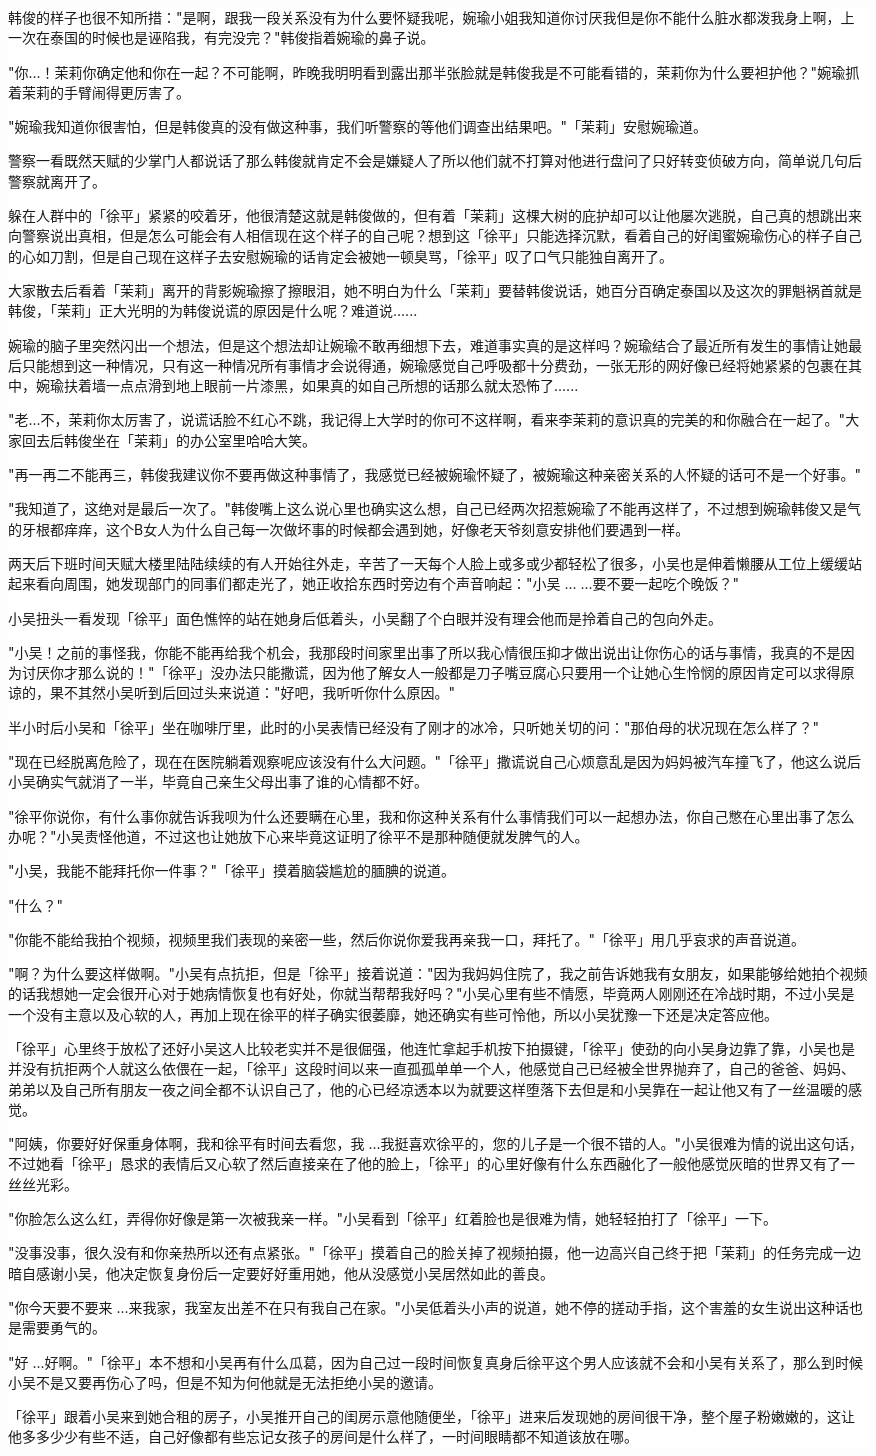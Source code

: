 韩俊的样子也很不知所措："是啊，跟我一段关系没有为什么要怀疑我呢，婉瑜小姐我知道你讨厌我但是你不能什么脏水都泼我身上啊，上一次在泰国的时候也是诬陷我，有完没完？"韩俊指着婉瑜的鼻子说。

"你...！茉莉你确定他和你在一起？不可能啊，昨晚我明明看到露出那半张脸就是韩俊我是不可能看错的，茉莉你为什么要袒护他？"婉瑜抓着茉莉的手臂闹得更厉害了。

"婉瑜我知道你很害怕，但是韩俊真的没有做这种事，我们听警察的等他们调查出结果吧。"「茉莉」安慰婉瑜道。

警察一看既然天赋的少掌门人都说话了那么韩俊就肯定不会是嫌疑人了所以他们就不打算对他进行盘问了只好转变侦破方向，简单说几句后警察就离开了。

躲在人群中的「徐平」紧紧的咬着牙，他很清楚这就是韩俊做的，但有着「茉莉」这棵大树的庇护却可以让他屡次逃脱，自己真的想跳出来向警察说出真相，但是怎么可能会有人相信现在这个样子的自己呢？想到这「徐平」只能选择沉默，看着自己的好闺蜜婉瑜伤心的样子自己的心如刀割，但是自己现在这样子去安慰婉瑜的话肯定会被她一顿臭骂，「徐平」叹了口气只能独自离开了。

大家散去后看着「茉莉」离开的背影婉瑜擦了擦眼泪，她不明白为什么「茉莉」要替韩俊说话，她百分百确定泰国以及这次的罪魁祸首就是韩俊，「茉莉」正大光明的为韩俊说谎的原因是什么呢？难道说......

婉瑜的脑子里突然闪出一个想法，但是这个想法却让婉瑜不敢再细想下去，难道事实真的是这样吗？婉瑜结合了最近所有发生的事情让她最后只能想到这一种情况，只有这一种情况所有事情才会说得通，婉瑜感觉自己呼吸都十分费劲，一张无形的网好像已经将她紧紧的包裹在其中，婉瑜扶着墙一点点滑到地上眼前一片漆黑，如果真的如自己所想的话那么就太恐怖了......

"老...不，茉莉你太厉害了，说谎话脸不红心不跳，我记得上大学时的你可不这样啊，看来李茉莉的意识真的完美的和你融合在一起了。"大家回去后韩俊坐在「茉莉」的办公室里哈哈大笑。

"再一再二不能再三，韩俊我建议你不要再做这种事情了，我感觉已经被婉瑜怀疑了，被婉瑜这种亲密关系的人怀疑的话可不是一个好事。"

"我知道了，这绝对是最后一次了。"韩俊嘴上这么说心里也确实这么想，自己已经两次招惹婉瑜了不能再这样了，不过想到婉瑜韩俊又是气的牙根都痒痒，这个B女人为什么自己每一次做坏事的时候都会遇到她，好像老天爷刻意安排他们要遇到一样。

两天后下班时间天赋大楼里陆陆续续的有人开始往外走，辛苦了一天每个人脸上或多或少都轻松了很多，小吴也是伸着懒腰从工位上缓缓站起来看向周围，她发现部门的同事们都走光了，她正收拾东西时旁边有个声音响起："小吴 ... ...要不要一起吃个晚饭？"

小吴扭头一看发现「徐平」面色憔悴的站在她身后低着头，小吴翻了个白眼并没有理会他而是拎着自己的包向外走。

"小吴！之前的事怪我，你能不能再给我个机会，我那段时间家里出事了所以我心情很压抑才做出说出让你伤心的话与事情，我真的不是因为讨厌你才那么说的！"「徐平」没办法只能撒谎，因为他了解女人一般都是刀子嘴豆腐心只要用一个让她心生怜悯的原因肯定可以求得原谅的，果不其然小吴听到后回过头来说道："好吧，我听听你什么原因。"

半小时后小吴和「徐平」坐在咖啡厅里，此时的小吴表情已经没有了刚才的冰冷，只听她关切的问："那伯母的状况现在怎么样了？"

"现在已经脱离危险了，现在在医院躺着观察呢应该没有什么大问题。"「徐平」撒谎说自己心烦意乱是因为妈妈被汽车撞飞了，他这么说后小吴确实气就消了一半，毕竟自己亲生父母出事了谁的心情都不好。

"徐平你说你，有什么事你就告诉我呗为什么还要瞒在心里，我和你这种关系有什么事情我们可以一起想办法，你自己憋在心里出事了怎么办呢？"小吴责怪他道，不过这也让她放下心来毕竟这证明了徐平不是那种随便就发脾气的人。

"小吴，我能不能拜托你一件事？"「徐平」摸着脑袋尴尬的腼腆的说道。

"什么？"

"你能不能给我拍个视频，视频里我们表现的亲密一些，然后你说你爱我再亲我一口，拜托了。"「徐平」用几乎哀求的声音说道。

"啊？为什么要这样做啊。"小吴有点抗拒，但是「徐平」接着说道："因为我妈妈住院了，我之前告诉她我有女朋友，如果能够给她拍个视频的话我想她一定会很开心对于她病情恢复也有好处，你就当帮帮我好吗？"小吴心里有些不情愿，毕竟两人刚刚还在冷战时期，不过小吴是一个没有主意以及心软的人，再加上现在徐平的样子确实很萎靡，她还确实有些可怜他，所以小吴犹豫一下还是决定答应他。

「徐平」心里终于放松了还好小吴这人比较老实并不是很倔强，他连忙拿起手机按下拍摄键，「徐平」使劲的向小吴身边靠了靠，小吴也是并没有抗拒两个人就这么依偎在一起，「徐平」这段时间以来一直孤孤单单一个人，他感觉自己已经被全世界抛弃了，自己的爸爸、妈妈、弟弟以及自己所有朋友一夜之间全都不认识自己了，他的心已经凉透本以为就要这样堕落下去但是和小吴靠在一起让他又有了一丝温暖的感觉。

"阿姨，你要好好保重身体啊，我和徐平有时间去看您，我 ...我挺喜欢徐平的，您的儿子是一个很不错的人。"小吴很难为情的说出这句话，不过她看「徐平」恳求的表情后又心软了然后直接亲在了他的脸上，「徐平」的心里好像有什么东西融化了一般他感觉灰暗的世界又有了一丝丝光彩。

"你脸怎么这么红，弄得你好像是第一次被我亲一样。"小吴看到「徐平」红着脸也是很难为情，她轻轻拍打了「徐平」一下。

"没事没事，很久没有和你亲热所以还有点紧张。"「徐平」摸着自己的脸关掉了视频拍摄，他一边高兴自己终于把「茉莉」的任务完成一边暗自感谢小吴，他决定恢复身份后一定要好好重用她，他从没感觉小吴居然如此的善良。

"你今天要不要来 ...来我家，我室友出差不在只有我自己在家。"小吴低着头小声的说道，她不停的搓动手指，这个害羞的女生说出这种话也是需要勇气的。

"好 ...好啊。"「徐平」本不想和小吴再有什么瓜葛，因为自己过一段时间恢复真身后徐平这个男人应该就不会和小吴有关系了，那么到时候小吴不是又要再伤心了吗，但是不知为何他就是无法拒绝小吴的邀请。

「徐平」跟着小吴来到她合租的房子，小吴推开自己的闺房示意他随便坐，「徐平」进来后发现她的房间很干净，整个屋子粉嫩嫩的，这让他多多少少有些不适，自己好像都有些忘记女孩子的房间是什么样了，一时间眼睛都不知道该放在哪。
